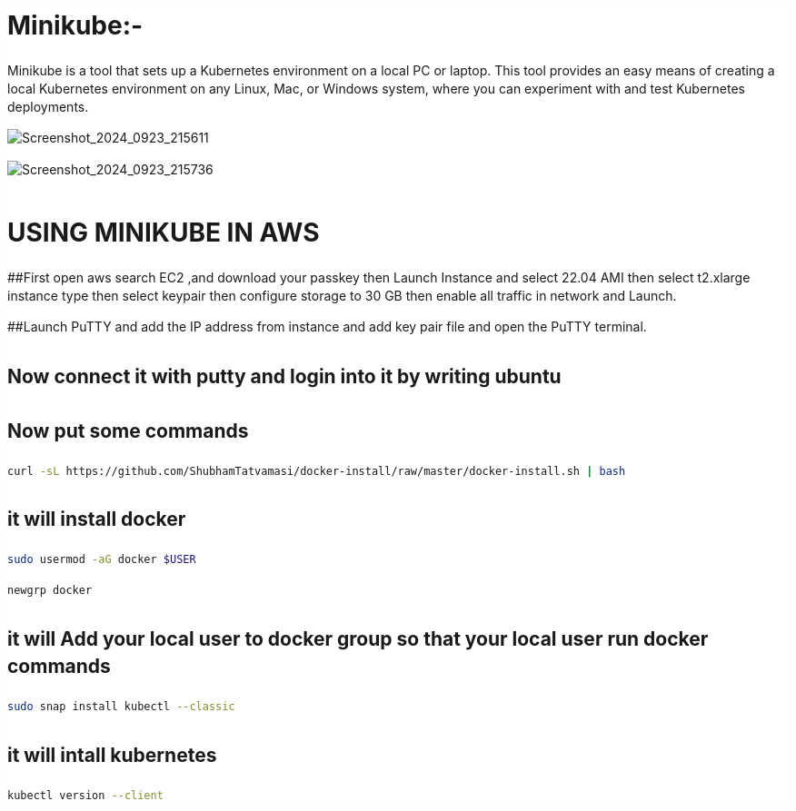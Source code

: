 # Minikube:-

Minikube is a tool that sets up a Kubernetes environment on a local PC or laptop. This tool  provides an easy means of creating a local Kubernetes environment on any Linux, Mac, or Windows system, where you can experiment with and test Kubernetes deployments.

![Screenshot_2024_0923_215611](https://github.com/user-attachments/assets/bbcf6b38-9f8b-4e7e-a768-601033a8df1c)

![Screenshot_2024_0923_215736](https://github.com/user-attachments/assets/c792b3bb-9bda-4b5c-8d80-aa31b3c5b450)

# USING MINIKUBE IN AWS

##First open aws search EC2 ,and download your passkey then Launch Instance and select 22.04 AMI then select t2.xlarge instance type then select keypair then configure storage to 30 GB then enable all traffic in network and Launch.

##Launch PuTTY and add the IP address from instance and add key pair file and open the PuTTY terminal.

## Now connect it with putty and login into it by writing ubuntu

## Now put some commands


```bash
curl -sL https://github.com/ShubhamTatvamasi/docker-install/raw/master/docker-install.sh | bash
```

## it will install docker


```bash
sudo usermod -aG docker $USER
```

```bash
newgrp docker
```

## it will Add your local user to docker group so that your local user run docker commands


```bash
sudo snap install kubectl --classic
```

## it will intall kubernetes


```bash
kubectl version --client
```
